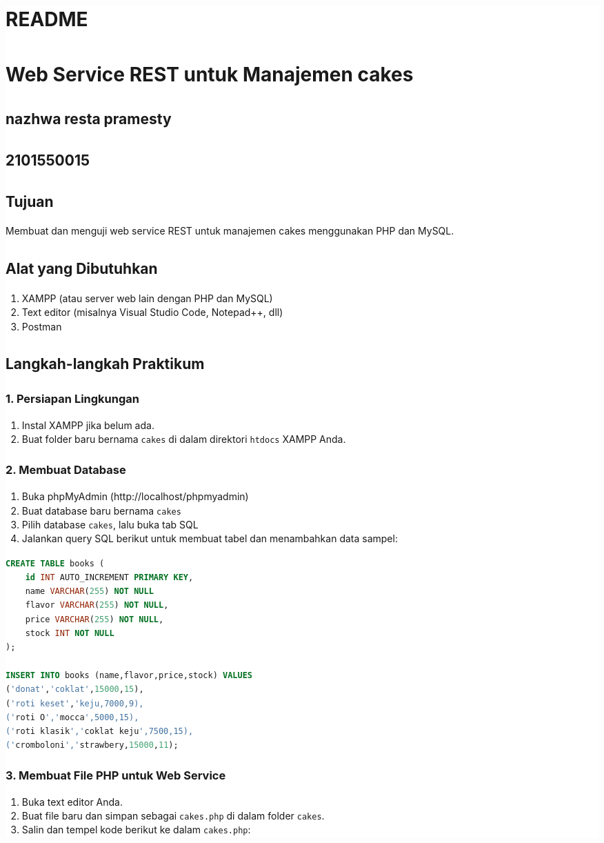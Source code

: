 # README
# Web Service REST untuk Manajemen cakes
## nazhwa resta pramesty
## 2101550015

## Tujuan
Membuat dan menguji web service REST untuk manajemen cakes menggunakan PHP dan MySQL.

## Alat yang Dibutuhkan
1. XAMPP (atau server web lain dengan PHP dan MySQL)
2. Text editor (misalnya Visual Studio Code, Notepad++, dll)
3. Postman

## Langkah-langkah Praktikum

### 1. Persiapan Lingkungan
1. Instal XAMPP jika belum ada.
2. Buat folder baru bernama `cakes` di dalam direktori `htdocs` XAMPP Anda.

### 2. Membuat Database
1. Buka phpMyAdmin (http://localhost/phpmyadmin)
2. Buat database baru bernama `cakes`
3. Pilih database `cakes`, lalu buka tab SQL
4. Jalankan query SQL berikut untuk membuat tabel dan menambahkan data sampel:

```sql
CREATE TABLE books (
    id INT AUTO_INCREMENT PRIMARY KEY,
    name VARCHAR(255) NOT NULL
    flavor VARCHAR(255) NOT NULL,
    price VARCHAR(255) NOT NULL,
    stock INT NOT NULL
);

INSERT INTO books (name,flavor,price,stock) VALUES
('donat','coklat',15000,15),
('roti keset','keju,7000,9),
('roti O','mocca',5000,15),
('roti klasik','coklat keju',7500,15),
('cromboloni','strawbery,15000,11);
```

### 3. Membuat File PHP untuk Web Service
1. Buka text editor Anda.
2. Buat file baru dan simpan sebagai `cakes.php` di dalam folder `cakes`.
3. Salin dan tempel kode berikut ke dalam `cakes.php`:
